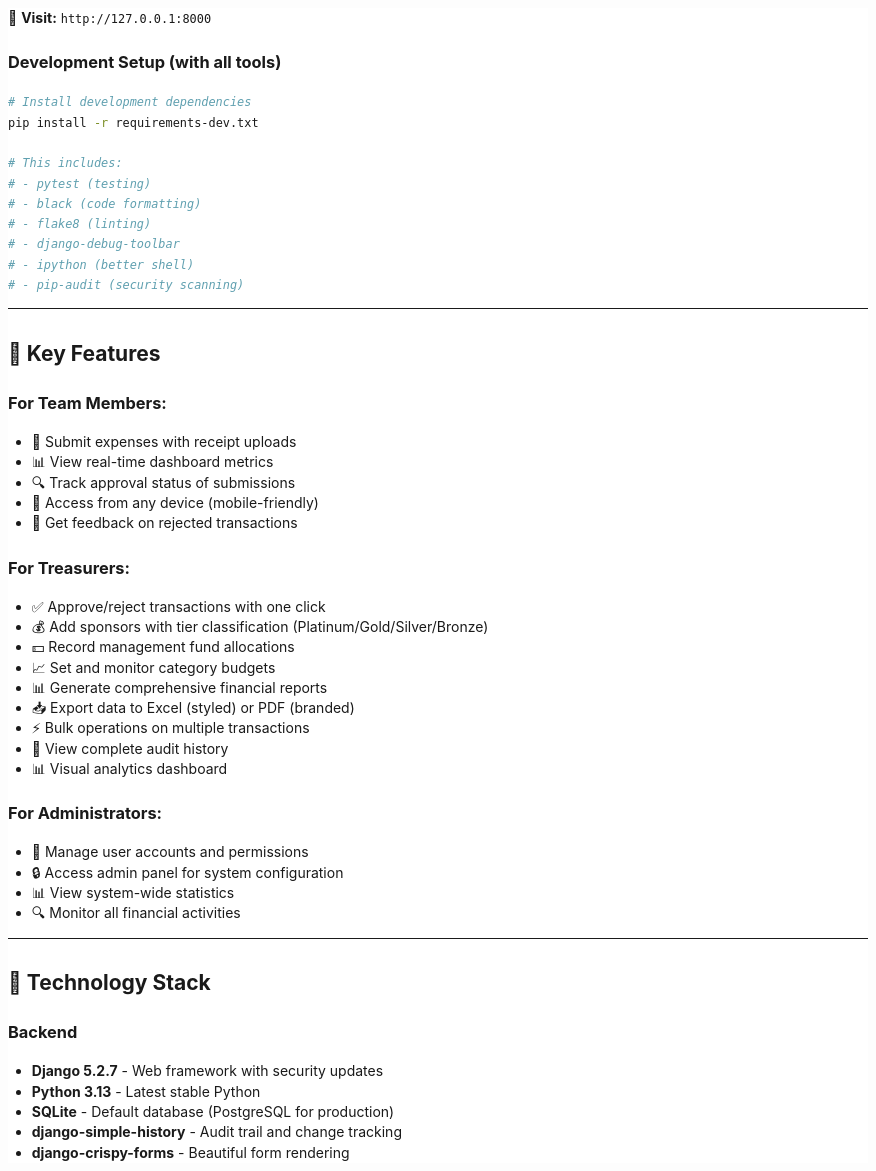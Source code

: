 🎉 **Visit:** `http://127.0.0.1:8000`

### Development Setup (with all tools)

```bash
# Install development dependencies
pip install -r requirements-dev.txt

# This includes:
# - pytest (testing)
# - black (code formatting)
# - flake8 (linting)
# - django-debug-toolbar
# - ipython (better shell)
# - pip-audit (security scanning)
```

---

## 🚀 Key Features

### For Team Members:
- 📝 Submit expenses with receipt uploads
- 📊 View real-time dashboard metrics
- 🔍 Track approval status of submissions
- 📱 Access from any device (mobile-friendly)
- 🔔 Get feedback on rejected transactions

### For Treasurers:
- ✅ Approve/reject transactions with one click
- 💰 Add sponsors with tier classification (Platinum/Gold/Silver/Bronze)
- 💵 Record management fund allocations
- 📈 Set and monitor category budgets
- 📊 Generate comprehensive financial reports
- 📥 Export data to Excel (styled) or PDF (branded)
- ⚡ Bulk operations on multiple transactions
- 📜 View complete audit history
- 📊 Visual analytics dashboard

### For Administrators:
- 👥 Manage user accounts and permissions
- 🔒 Access admin panel for system configuration
- 📊 View system-wide statistics
- 🔍 Monitor all financial activities

---

## 🎯 Technology Stack

### Backend
- **Django 5.2.7** - Web framework with security updates
- **Python 3.13** - Latest stable Python
- **SQLite** - Default database (PostgreSQL for production)
- **django-simple-history** - Audit trail and change tracking
- **django-crispy-forms** - Beautiful form rendering
